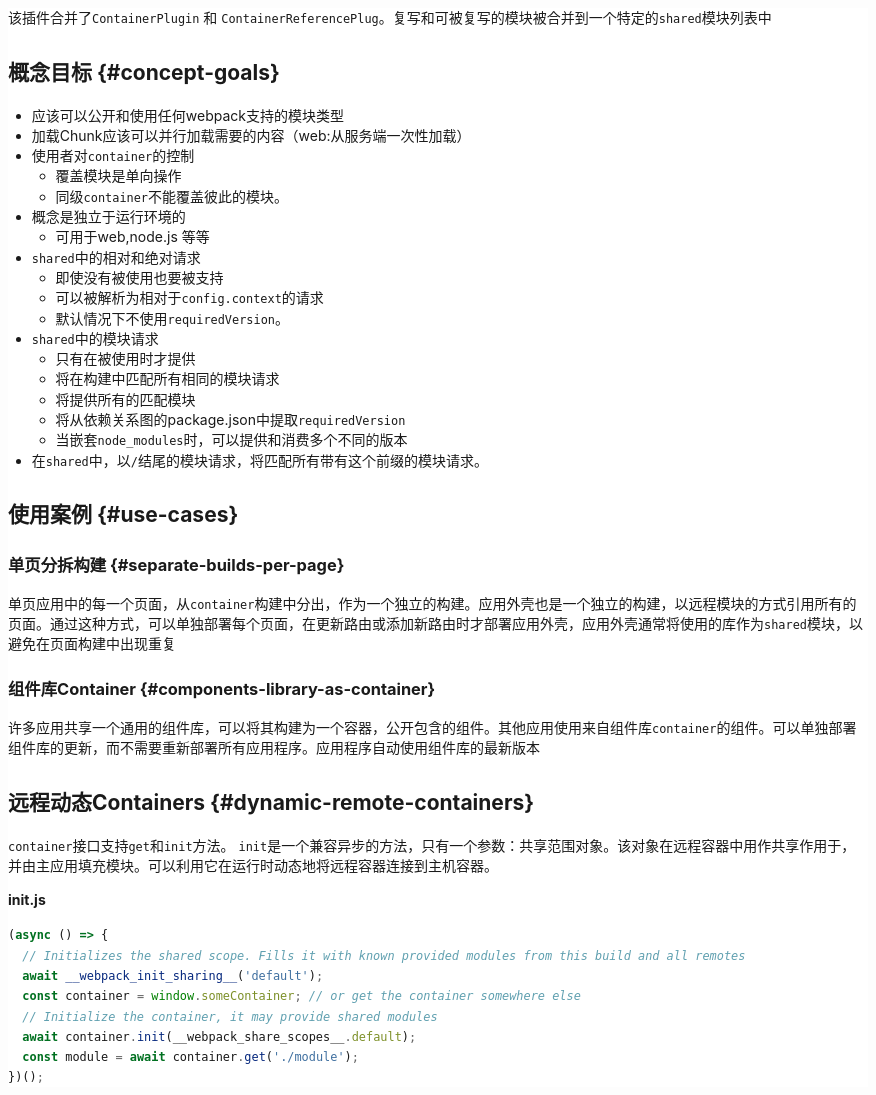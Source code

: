 该插件合并了`ContainerPlugin` 和 `ContainerReferencePlug`。复写和可被复写的模块被合并到一个特定的`shared`模块列表中

## 概念目标 {#concept-goals}

- 应该可以公开和使用任何webpack支持的模块类型
- 加载Chunk应该可以并行加载需要的内容（web:从服务端一次性加载）
- 使用者对`container`的控制
  - 覆盖模块是单向操作
  - 同级`container`不能覆盖彼此的模块。
- 概念是独立于运行环境的
  - 可用于web,node.js 等等
- `shared`中的相对和绝对请求
  - 即使没有被使用也要被支持
  - 可以被解析为相对于`config.context`的请求
  - 默认情况下不使用`requiredVersion`。
- `shared`中的模块请求
  - 只有在被使用时才提供
  - 将在构建中匹配所有相同的模块请求
  - 将提供所有的匹配模块
  - 将从依赖关系图的package.json中提取`requiredVersion`
  - 当嵌套`node_modules`时，可以提供和消费多个不同的版本
- 在`shared`中，以`/`结尾的模块请求，将匹配所有带有这个前缀的模块请求。

## 使用案例 {#use-cases}

### 单页分拆构建 {#separate-builds-per-page}

单页应用中的每一个页面，从`container`构建中分出，作为一个独立的构建。应用外壳也是一个独立的构建，以远程模块的方式引用所有的页面。通过这种方式，可以单独部署每个页面，在更新路由或添加新路由时才部署应用外壳，应用外壳通常将使用的库作为`shared`模块，以避免在页面构建中出现重复

### 组件库Container {#components-library-as-container}

许多应用共享一个通用的组件库，可以将其构建为一个容器，公开包含的组件。其他应用使用来自组件库`container`的组件。可以单独部署组件库的更新，而不需要重新部署所有应用程序。应用程序自动使用组件库的最新版本

## 远程动态Containers {#dynamic-remote-containers}
`container`接口支持`get`和`init`方法。
`init`是一个兼容异步的方法，只有一个参数：共享范围对象。该对象在远程容器中用作共享作用于，并由主应用填充模块。可以利用它在运行时动态地将远程容器连接到主机容器。

__init.js__

```js
(async () => {
  // Initializes the shared scope. Fills it with known provided modules from this build and all remotes
  await __webpack_init_sharing__('default');
  const container = window.someContainer; // or get the container somewhere else
  // Initialize the container, it may provide shared modules
  await container.init(__webpack_share_scopes__.default);
  const module = await container.get('./module');
})();
```
